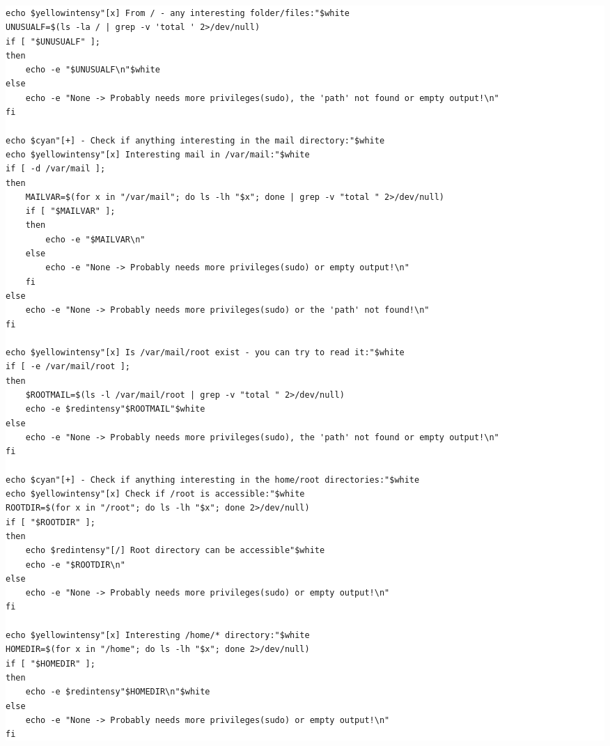 	echo $yellowintensy"[x] From / - any interesting folder/files:"$white
	UNUSUALF=$(ls -la / | grep -v 'total ' 2>/dev/null)
	if [ "$UNUSUALF" ];
	then
		echo -e "$UNUSUALF\n"$white
	else
		echo -e "None -> Probably needs more privileges(sudo), the 'path' not found or empty output!\n"
	fi

	echo $cyan"[+] - Check if anything interesting in the mail directory:"$white
	echo $yellowintensy"[x] Interesting mail in /var/mail:"$white
	if [ -d /var/mail ];
	then 
		MAILVAR=$(for x in "/var/mail"; do ls -lh "$x"; done | grep -v "total " 2>/dev/null)
		if [ "$MAILVAR" ];
		then
			echo -e "$MAILVAR\n"
		else
			echo -e "None -> Probably needs more privileges(sudo) or empty output!\n"
		fi
	else
		echo -e "None -> Probably needs more privileges(sudo) or the 'path' not found!\n"
	fi

	echo $yellowintensy"[x] Is /var/mail/root exist - you can try to read it:"$white
	if [ -e /var/mail/root ];
	then
		$ROOTMAIL=$(ls -l /var/mail/root | grep -v "total " 2>/dev/null)
		echo -e $redintensy"$ROOTMAIL"$white
	else
		echo -e "None -> Probably needs more privileges(sudo), the 'path' not found or empty output!\n"
	fi

	echo $cyan"[+] - Check if anything interesting in the home/root directories:"$white
	echo $yellowintensy"[x] Check if /root is accessible:"$white
	ROOTDIR=$(for x in "/root"; do ls -lh "$x"; done 2>/dev/null)
	if [ "$ROOTDIR" ];
	then
		echo $redintensy"[/] Root directory can be accessible"$white
		echo -e "$ROOTDIR\n"
	else
		echo -e "None -> Probably needs more privileges(sudo) or empty output!\n"
	fi

	echo $yellowintensy"[x] Interesting /home/* directory:"$white
	HOMEDIR=$(for x in "/home"; do ls -lh "$x"; done 2>/dev/null)
	if [ "$HOMEDIR" ];
	then
		echo -e $redintensy"$HOMEDIR\n"$white
	else
		echo -e "None -> Probably needs more privileges(sudo) or empty output!\n"
	fi

